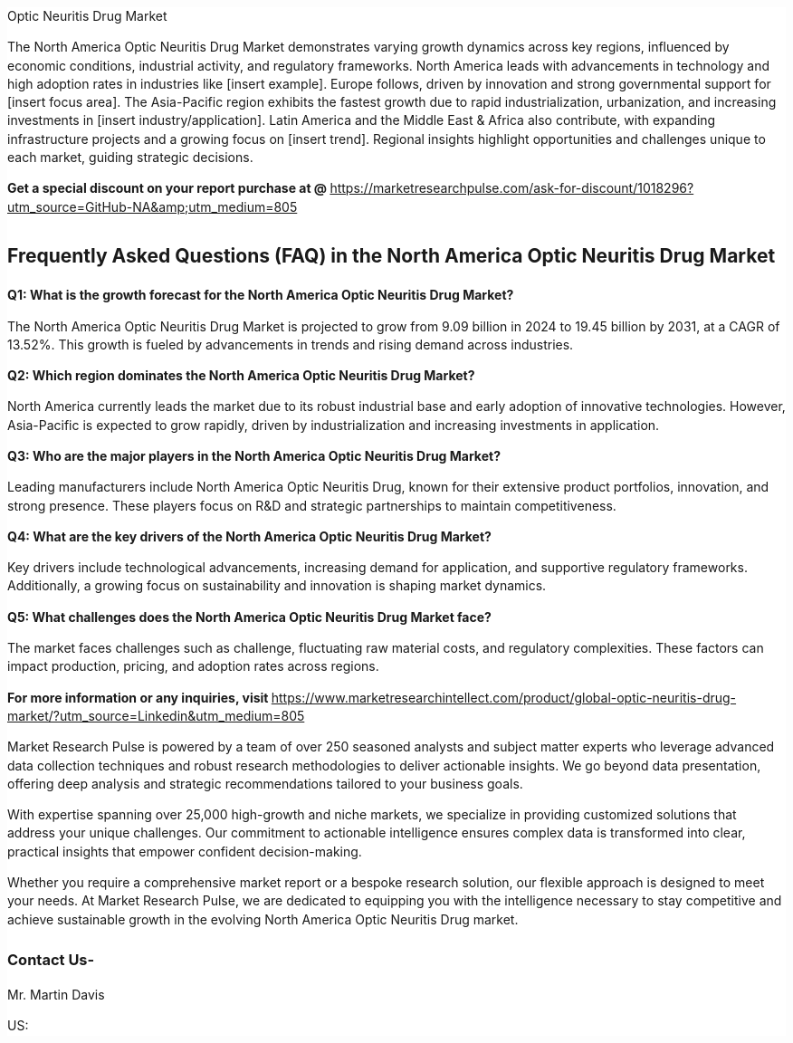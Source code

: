 Optic Neuritis Drug Market</span></h3><div class="flex max-w-full flex-col flex-grow"><div class="min-h-8 text-message flex w-full flex-col items-end gap-2 whitespace-normal break-words [.text-message+&amp;]:mt-5" dir="auto" data-message-author-role="assistant" data-message-id="e9038762-ce64-4e30-91c9-9bd413514231" data-message-model-slug="gpt-4o-mini"><div class="flex w-full flex-col gap-1 empty:hidden first:pt-[3px]"><div class="markdown prose w-full break-words dark:prose-invert light"><p>The North America Optic Neuritis Drug Market demonstrates varying growth dynamics across key regions, influenced by economic conditions, industrial activity, and regulatory frameworks. North America leads with advancements in technology and high adoption rates in industries like [insert example]. Europe follows, driven by innovation and strong governmental support for [insert focus area]. The Asia-Pacific region exhibits the fastest growth due to rapid industrialization, urbanization, and increasing investments in [insert industry/application]. Latin America and the Middle East &amp; Africa also contribute, with expanding infrastructure projects and a growing focus on [insert trend]. Regional insights highlight opportunities and challenges unique to each market, guiding strategic decisions.</p></div></div></div></div><p><strong>Get a special discount on your report purchase at @ </strong><a href="https://marketresearchpulse.com/ask-for-discount/1018296?utm_source=GitHub-NA&amp;utm_medium=805">https://marketresearchpulse.com/ask-for-discount/1018296?utm_source=GitHub-NA&amp;utm_medium=805</a></p><h2>Frequently Asked Questions (FAQ) in the North America Optic Neuritis Drug Market</h2><p><strong>Q1: What is the growth forecast for the North America Optic Neuritis Drug Market?</strong></p><p>The North America Optic Neuritis Drug Market is projected to grow from 9.09 billion in 2024 to 19.45 billion by 2031, at a CAGR of 13.52%. This growth is fueled by advancements in trends and rising demand across industries.</p><p><strong>Q2: Which region dominates the North America Optic Neuritis Drug Market?</strong></p><p>North America currently leads the market due to its robust industrial base and early adoption of innovative technologies. However, Asia-Pacific is expected to grow rapidly, driven by industrialization and increasing investments in application.</p><p><strong>Q3: Who are the major players in the North America Optic Neuritis Drug Market?</strong></p><p>Leading manufacturers include North America Optic Neuritis Drug, known for their extensive product portfolios, innovation, and strong presence. These players focus on R&amp;D and strategic partnerships to maintain competitiveness.</p><p><strong>Q4: What are the key drivers of the North America Optic Neuritis Drug Market?</strong></p><p>Key drivers include technological advancements, increasing demand for application, and supportive regulatory frameworks. Additionally, a growing focus on sustainability and innovation is shaping market dynamics.</p><p><strong>Q5: What challenges does the North America Optic Neuritis Drug Market face?</strong></p><p>The market faces challenges such as challenge, fluctuating raw material costs, and regulatory complexities. These factors can impact production, pricing, and adoption rates across regions.</p><p><strong>For more information or any inquiries, visit&nbsp;</strong><a href="https://www.marketresearchintellect.com/product/global-optic-neuritis-drug-market/?utm_source=Linkedin&utm_medium=805">https://www.marketresearchintellect.com/product/global-optic-neuritis-drug-market/?utm_source=Linkedin&utm_medium=805</a></p><p>Market Research Pulse is powered by a team of over 250 seasoned analysts and subject matter experts who leverage advanced data collection techniques and robust research methodologies to deliver actionable insights. We go beyond data presentation, offering deep analysis and strategic recommendations tailored to your business goals.</p><p>With expertise spanning over 25,000 high-growth and niche markets, we specialize in providing customized solutions that address your unique challenges. Our commitment to actionable intelligence ensures complex data is transformed into clear, practical insights that empower confident decision-making.</p><p>Whether you require a comprehensive market report or a bespoke research solution, our flexible approach is designed to meet your needs. At Market Research Pulse, we are dedicated to equipping you with the intelligence necessary to stay competitive and achieve sustainable growth in the evolving North America Optic Neuritis Drug market.</p><h3><strong>Contact Us-</strong></h3><p>Mr. Martin Davis</p><p>US: